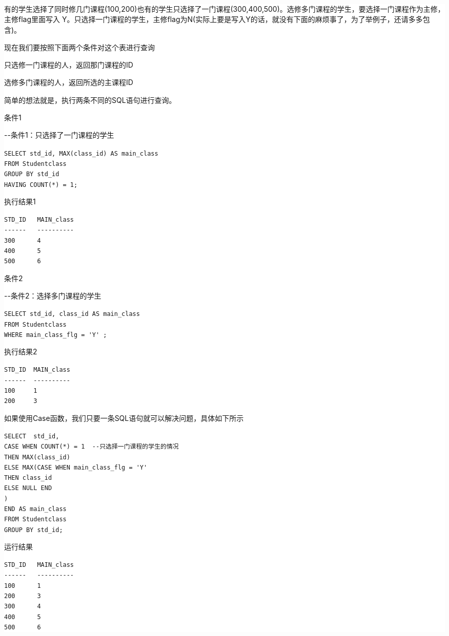 有的学生选择了同时修几门课程(100,200)也有的学生只选择了一门课程(300,400,500)。选修多门课程的学生，要选择一门课程作为主修，主修flag里面写入 Y。只选择一门课程的学生，主修flag为N(实际上要是写入Y的话，就没有下面的麻烦事了，为了举例子，还请多多包含)。 

现在我们要按照下面两个条件对这个表进行查询 

只选修一门课程的人，返回那门课程的ID 

选修多门课程的人，返回所选的主课程ID 

简单的想法就是，执行两条不同的SQL语句进行查询。 

条件1 

--条件1：只选择了一门课程的学生 

    SELECT std_id, MAX(class_id) AS main_class 
    FROM Studentclass 
    GROUP BY std_id 
    HAVING COUNT(*) = 1; 

执行结果1 

    STD_ID   MAIN_class 
    ------   ---------- 
    300      4 
    400      5 
    500      6 

条件2 

--条件2：选择多门课程的学生 

    SELECT std_id, class_id AS main_class 
    FROM Studentclass 
    WHERE main_class_flg = 'Y' ; 

执行结果2 

    STD_ID  MAIN_class 
    ------  ---------- 
    100     1 
    200     3 

如果使用Case函数，我们只要一条SQL语句就可以解决问题，具体如下所示 

    SELECT  std_id, 
    CASE WHEN COUNT(*) = 1  --只选择一门课程的学生的情况 
    THEN MAX(class_id) 
    ELSE MAX(CASE WHEN main_class_flg = 'Y' 
    THEN class_id 
    ELSE NULL END 
    ) 
    END AS main_class 
    FROM Studentclass 
    GROUP BY std_id; 

运行结果 

    STD_ID   MAIN_class 
    ------   ---------- 
    100      1 
    200      3 
    300      4 
    400      5 
    500      6 
